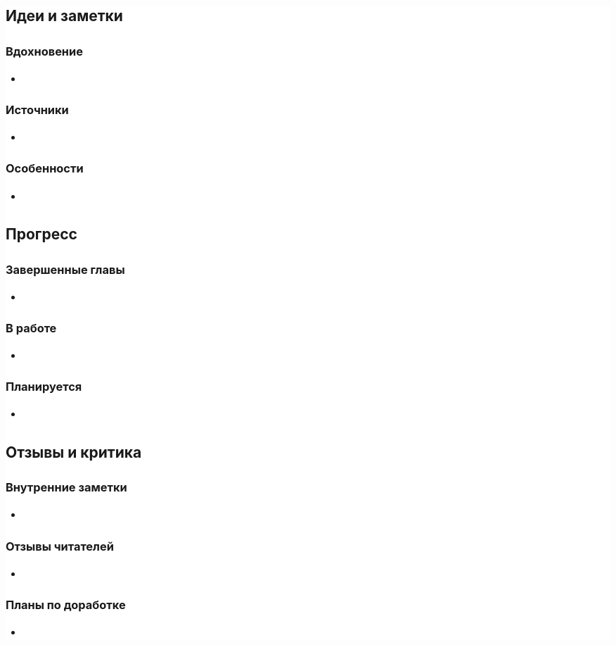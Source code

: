 ## Идеи и заметки

### Вдохновение
- 

### Источники
- 

### Особенности
- 

## Прогресс

### Завершенные главы
- 

### В работе
- 

### Планируется
- 

## Отзывы и критика

### Внутренние заметки
- 

### Отзывы читателей
- 

### Планы по доработке
- 
